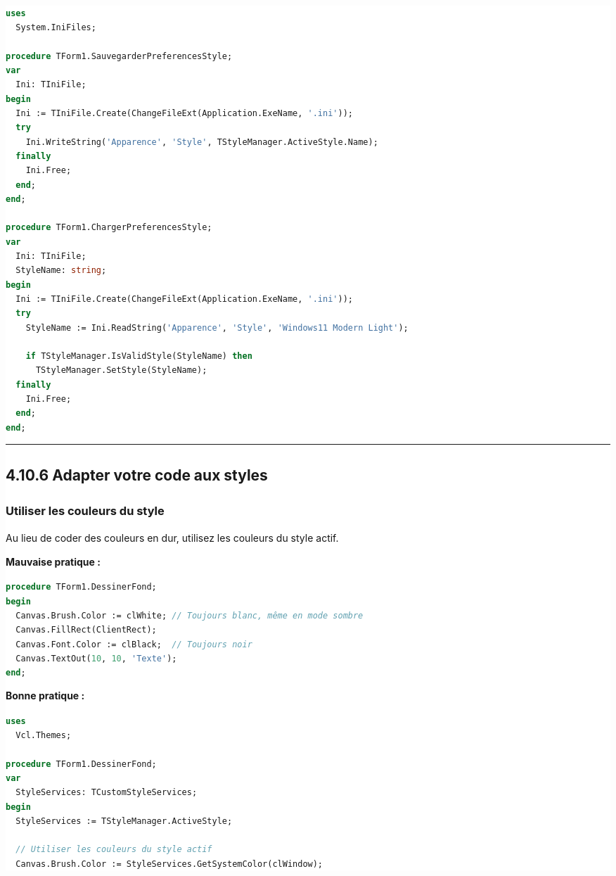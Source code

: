 ```pascal
uses
  System.IniFiles;

procedure TForm1.SauvegarderPreferencesStyle;
var
  Ini: TIniFile;
begin
  Ini := TIniFile.Create(ChangeFileExt(Application.ExeName, '.ini'));
  try
    Ini.WriteString('Apparence', 'Style', TStyleManager.ActiveStyle.Name);
  finally
    Ini.Free;
  end;
end;

procedure TForm1.ChargerPreferencesStyle;
var
  Ini: TIniFile;
  StyleName: string;
begin
  Ini := TIniFile.Create(ChangeFileExt(Application.ExeName, '.ini'));
  try
    StyleName := Ini.ReadString('Apparence', 'Style', 'Windows11 Modern Light');

    if TStyleManager.IsValidStyle(StyleName) then
      TStyleManager.SetStyle(StyleName);
  finally
    Ini.Free;
  end;
end;
```

---

## 4.10.6 Adapter votre code aux styles

### Utiliser les couleurs du style

Au lieu de coder des couleurs en dur, utilisez les couleurs du style actif.

**Mauvaise pratique :**
```pascal
procedure TForm1.DessinerFond;
begin
  Canvas.Brush.Color := clWhite; // Toujours blanc, même en mode sombre
  Canvas.FillRect(ClientRect);
  Canvas.Font.Color := clBlack;  // Toujours noir
  Canvas.TextOut(10, 10, 'Texte');
end;
```

**Bonne pratique :**
```pascal
uses
  Vcl.Themes;

procedure TForm1.DessinerFond;
var
  StyleServices: TCustomStyleServices;
begin
  StyleServices := TStyleManager.ActiveStyle;

  // Utiliser les couleurs du style actif
  Canvas.Brush.Color := StyleServices.GetSystemColor(clWindow);
```
